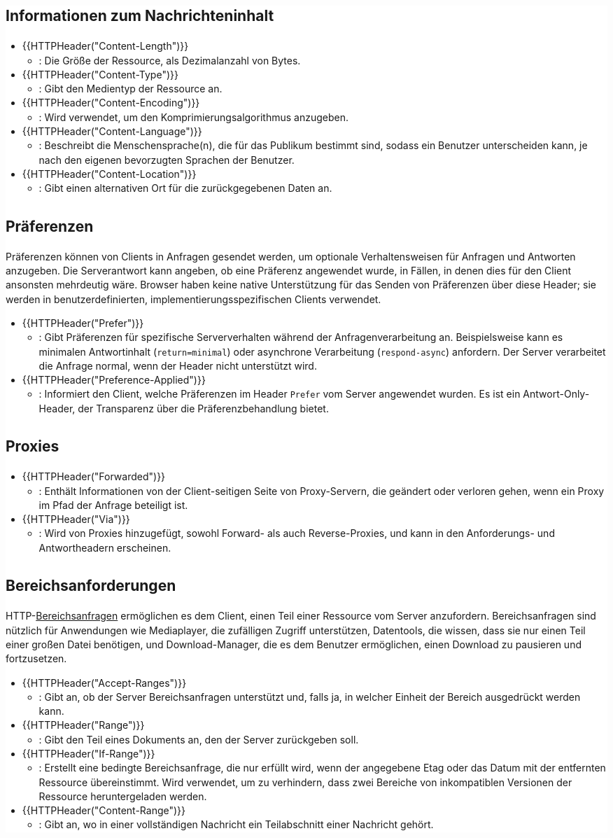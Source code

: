 ## Informationen zum Nachrichteninhalt

- {{HTTPHeader("Content-Length")}}
  - : Die Größe der Ressource, als Dezimalanzahl von Bytes.
- {{HTTPHeader("Content-Type")}}
  - : Gibt den Medientyp der Ressource an.
- {{HTTPHeader("Content-Encoding")}}
  - : Wird verwendet, um den Komprimierungsalgorithmus anzugeben.
- {{HTTPHeader("Content-Language")}}
  - : Beschreibt die Menschensprache(n), die für das Publikum bestimmt sind, sodass ein Benutzer unterscheiden kann, je nach den eigenen bevorzugten Sprachen der Benutzer.
- {{HTTPHeader("Content-Location")}}
  - : Gibt einen alternativen Ort für die zurückgegebenen Daten an.

## Präferenzen

Präferenzen können von Clients in Anfragen gesendet werden, um optionale Verhaltensweisen für Anfragen und Antworten anzugeben.
Die Serverantwort kann angeben, ob eine Präferenz angewendet wurde, in Fällen, in denen dies für den Client ansonsten mehrdeutig wäre.
Browser haben keine native Unterstützung für das Senden von Präferenzen über diese Header; sie werden in benutzerdefinierten, implementierungsspezifischen Clients verwendet.

- {{HTTPHeader("Prefer")}}
  - : Gibt Präferenzen für spezifische Serververhalten während der Anfragenverarbeitung an. Beispielsweise kann es minimalen Antwortinhalt (`return=minimal`) oder asynchrone Verarbeitung (`respond-async`) anfordern. Der Server verarbeitet die Anfrage normal, wenn der Header nicht unterstützt wird.
- {{HTTPHeader("Preference-Applied")}}
  - : Informiert den Client, welche Präferenzen im Header `Prefer` vom Server angewendet wurden. Es ist ein Antwort-Only-Header, der Transparenz über die Präferenzbehandlung bietet.

## Proxies

- {{HTTPHeader("Forwarded")}}
  - : Enthält Informationen von der Client-seitigen Seite von Proxy-Servern, die geändert oder verloren gehen, wenn ein Proxy im Pfad der Anfrage beteiligt ist.
- {{HTTPHeader("Via")}}
  - : Wird von Proxies hinzugefügt, sowohl Forward- als auch Reverse-Proxies, und kann in den Anforderungs- und Antwortheadern erscheinen.

## Bereichsanforderungen

HTTP-[Bereichsanfragen](/de/docs/Web/HTTP/Guides/Range_requests) ermöglichen es dem Client, einen Teil einer Ressource vom Server anzufordern.
Bereichsanfragen sind nützlich für Anwendungen wie Mediaplayer, die zufälligen Zugriff unterstützen, Datentools, die wissen, dass sie nur einen Teil einer großen Datei benötigen, und Download-Manager, die es dem Benutzer ermöglichen, einen Download zu pausieren und fortzusetzen.

- {{HTTPHeader("Accept-Ranges")}}
  - : Gibt an, ob der Server Bereichsanfragen unterstützt und, falls ja, in welcher Einheit der Bereich ausgedrückt werden kann.
- {{HTTPHeader("Range")}}
  - : Gibt den Teil eines Dokuments an, den der Server zurückgeben soll.
- {{HTTPHeader("If-Range")}}
  - : Erstellt eine bedingte Bereichsanfrage, die nur erfüllt wird, wenn der angegebene Etag oder das Datum mit der entfernten Ressource übereinstimmt. Wird verwendet, um zu verhindern, dass zwei Bereiche von inkompatiblen Versionen der Ressource heruntergeladen werden.
- {{HTTPHeader("Content-Range")}}
  - : Gibt an, wo in einer vollständigen Nachricht ein Teilabschnitt einer Nachricht gehört.
